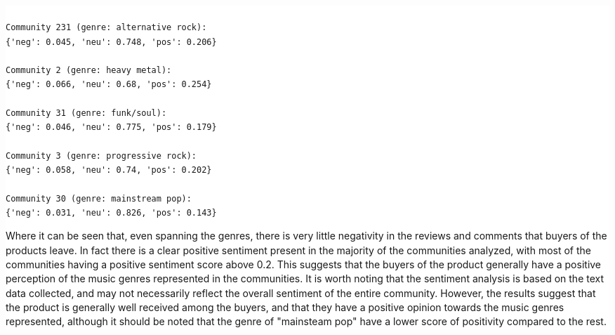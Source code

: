 ```

Community 231 (genre: alternative rock): 
{'neg': 0.045, 'neu': 0.748, 'pos': 0.206}

Community 2 (genre: heavy metal): 
{'neg': 0.066, 'neu': 0.68, 'pos': 0.254}

Community 31 (genre: funk/soul): 
{'neg': 0.046, 'neu': 0.775, 'pos': 0.179}

Community 3 (genre: progressive rock): 
{'neg': 0.058, 'neu': 0.74, 'pos': 0.202}

Community 30 (genre: mainstream pop): 
{'neg': 0.031, 'neu': 0.826, 'pos': 0.143}
```

Where it can be seen that, even spanning the genres, there is very little negativity in the reviews and comments that buyers of the products leave. In fact there is a clear positive sentiment present in the majority of the communities analyzed, with most of the communities having a positive sentiment score above 0.2. This suggests that the buyers of the product generally have a positive perception of the music genres represented in the communities. It is worth noting that the sentiment analysis is based on the text data collected, and may not necessarily reflect the overall sentiment of the entire community. However, the results suggest that the product is generally well received among the buyers, and that they have a positive opinion towards the music genres represented, although it should be noted that the genre of "mainsteam pop" have a lower score of positivity compared to the rest.  
